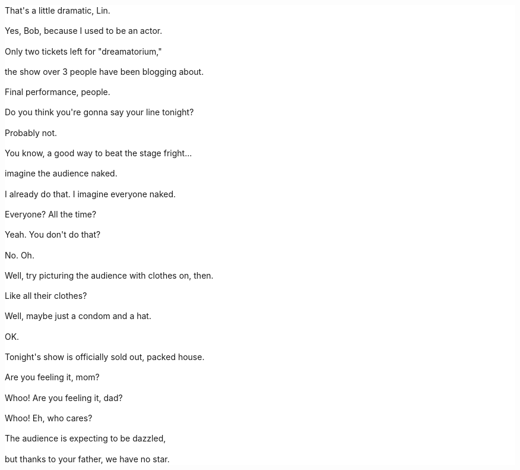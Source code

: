 That's a little dramatic, Lin.

Yes, Bob, because
I used to be an actor.

Only two tickets left
for "dreamatorium,"

the show over 3 people
have been blogging about.

Final performance, people.

Do you think you're gonna
say your line tonight?

Probably not.

You know, a good way to
beat the stage fright...

imagine the audience naked.

I already do that.
I imagine everyone naked.

Everyone?
All the time?

Yeah.
You don't do that?

No.
Oh.

Well, try picturing the
audience with clothes on, then.

Like all their clothes?

Well, maybe just
a condom and a hat.

OK.

Tonight's show is officially
sold out, packed house.

Are you feeling it, mom?

Whoo! Are you
feeling it, dad?

Whoo!
Eh, who cares?

The audience is expecting
to be dazzled,

but thanks to your father,
we have no star.

